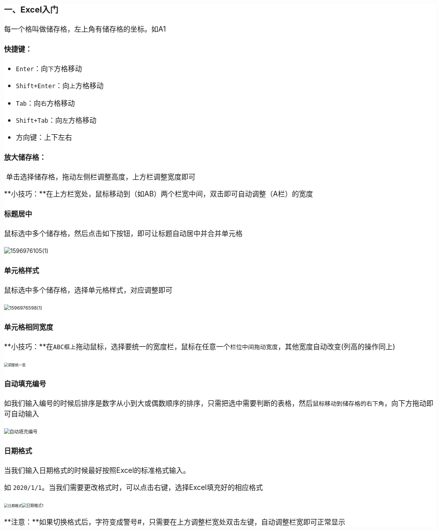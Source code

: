 ### 一、Excel入门

每一个格叫做储存格，左上角有储存格的坐标。如A1

#### 快捷键：

* `Enter`：向`下`方格移动
* `Shift+Enter`：向`上`方格移动
* `Tab`：向`右`方格移动
* `Shift+Tab`：向`左`方格移动

* 方向键：上下左右



#### 放大储存格：

​	单击选择储存格，拖动左侧栏调整高度，上方栏调整宽度即可

**小技巧：**在上方栏宽处，鼠标移动到（如AB）两个栏宽中间，双击即可自动调整（A栏）的宽度



#### 标题居中

鼠标选中多个储存格，然后点击如下按钮，即可让标题自动居中并合并单元格

<img src="C:\Users\Vicer\Desktop\整理桌面\学习笔记\Excel表格\img\标题居中.png" alt="1596976105(1)" style="zoom: 80%;" />

#### 单元格样式

鼠标选中多个储存格，选择单元格样式，对应调整即可

<img src="C:\Users\Vicer\Desktop\整理桌面\学习笔记\Excel表格\img\单元格样式.png" alt="1596976598(1)" style="zoom:67%;" />

#### 单元格相同宽度

**小技巧：**在`ABC框上`拖动鼠标，选择要统一的宽度栏，鼠标在任意一个`栏位中间拖动宽度`，其他宽度自动改变(列高的操作同上)

<img src="C:\Users\Vicer\Desktop\整理桌面\学习笔记\Excel表格\img\调整统一宽.gif" alt="调整统一宽" style="zoom:50%;" />

#### 自动填充编号

如我们输入编号的时候后排序是数字从小到大或偶数顺序的排序，只需把选中需要判断的表格，然后`鼠标移动到储存格的右下角`，向下方拖动即可自动输入

<img src="C:\Users\Vicer\Desktop\整理桌面\学习笔记\Excel表格\img\自动填充编号.gif" alt="自动填充编号" style="zoom:67%;" />

#### 日期格式

当我们输入日期格式的时候最好按照Excel的标准格式输入。

如 `2020/1/1`。当我们需要更改格式时，可以点击右键，选择Excel填充好的相应格式

<img src="C:\Users\Vicer\Desktop\整理桌面\学习笔记\Excel表格\img\日期格式.jpg" alt="日期格式" style="zoom:50%;" /><img src="C:\Users\Vicer\Desktop\整理桌面\学习笔记\Excel表格\img\日期格式1.png" alt="日期格式1" style="zoom:55%;" />    



**注意：**如果切换格式后，字符变成警号#，只需要在上方调整栏宽处双击左键，自动调整栏宽即可正常显示
